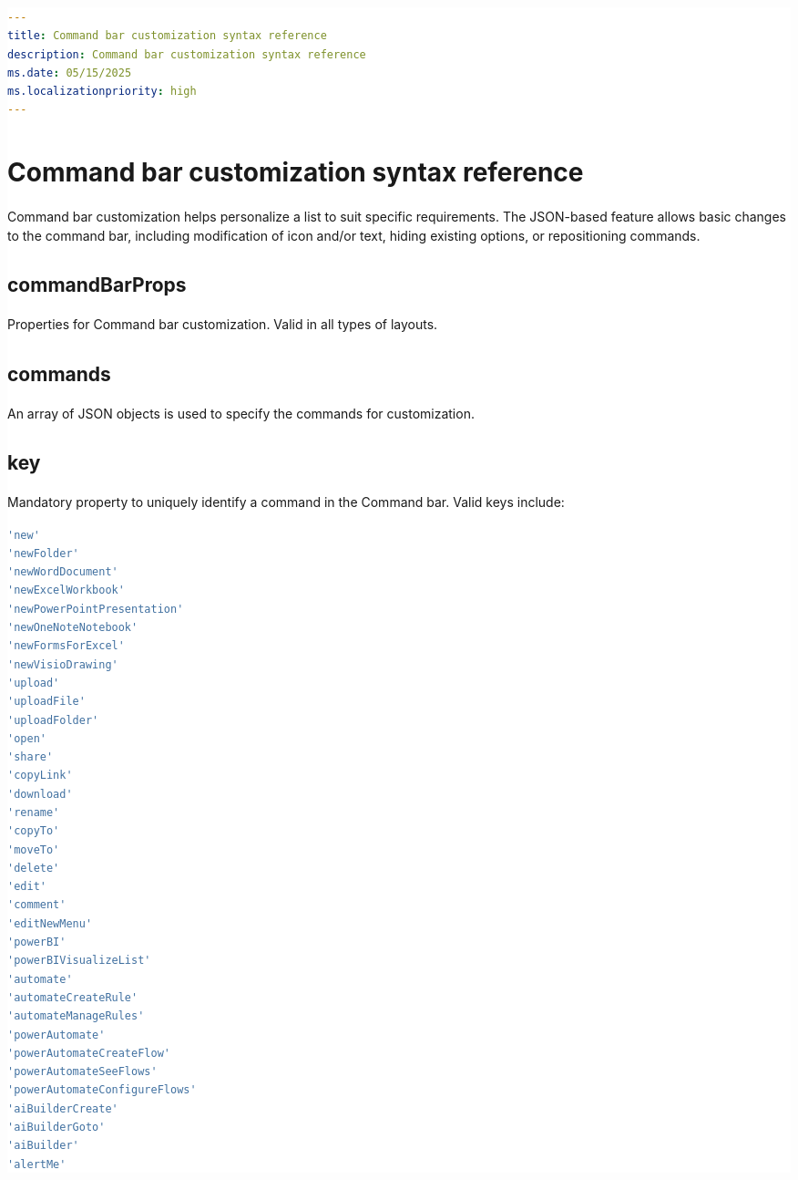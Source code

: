 ```yaml
---
title: Command bar customization syntax reference
description: Command bar customization syntax reference
ms.date: 05/15/2025
ms.localizationpriority: high
---
```


# Command bar customization syntax reference

Command bar customization helps personalize a list to suit specific requirements. The JSON-based feature allows basic changes to the command bar, including modification of icon and/or text, hiding existing options, or repositioning commands.

## commandBarProps

Properties for Command bar customization. Valid in all types of layouts.

## commands

An array of JSON objects is used to specify the commands for customization.

## key

Mandatory property to uniquely identify a command in the Command bar. Valid keys include:

```javascript
'new'
'newFolder'
'newWordDocument'
'newExcelWorkbook'
'newPowerPointPresentation'
'newOneNoteNotebook'
'newFormsForExcel'
'newVisioDrawing'
'upload'
'uploadFile'
'uploadFolder'
'open'
'share'
'copyLink'
'download'
'rename'
'copyTo'
'moveTo'
'delete'
'edit'
'comment'
'editNewMenu'
'powerBI'
'powerBIVisualizeList'
'automate'
'automateCreateRule'
'automateManageRules'
'powerAutomate'
'powerAutomateCreateFlow'
'powerAutomateSeeFlows'
'powerAutomateConfigureFlows'
'aiBuilderCreate'
'aiBuilderGoto'
'aiBuilder'
'alertMe'
```